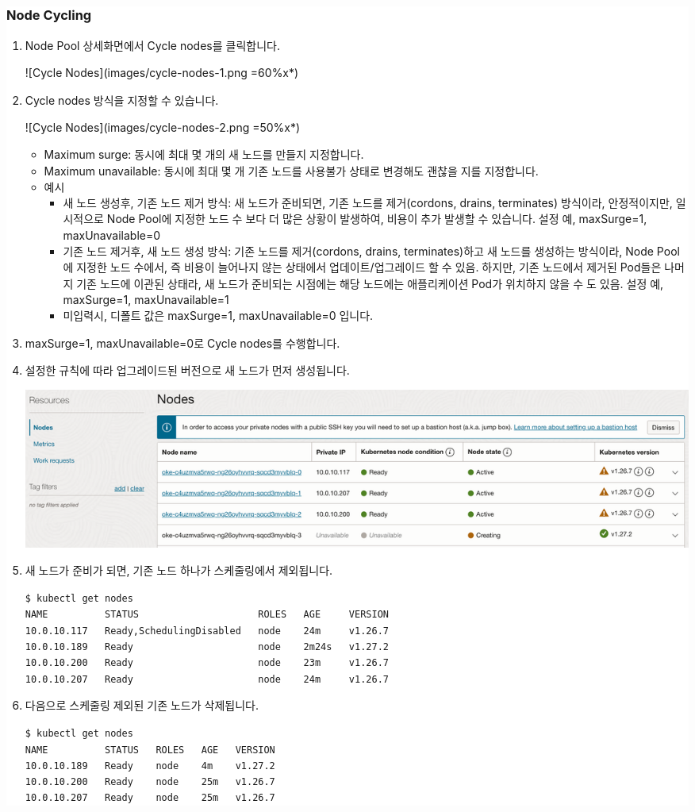 ### Node Cycling

1. Node Pool 상세화면에서 Cycle nodes를 클릭합니다.

    ![Cycle Nodes](images/cycle-nodes-1.png =60%x*)

2. Cycle nodes 방식을 지정할 수 있습니다.

    ![Cycle Nodes](images/cycle-nodes-2.png =50%x*)

    - Maximum surge: 동시에 최대 몇 개의 새 노드를 만들지 지정합니다.
    - Maximum unavailable: 동시에 최대 몇 개 기존 노드를 사용불가 상태로 변경해도 괜찮을 지를 지정합니다.
    - 예시
        * 새 노드 생성후, 기존 노드 제거 방식: 새 노드가 준비되면, 기존 노드를 제거(cordons, drains, terminates) 방식이라, 안정적이지만, 일시적으로 Node Pool에 지정한 노드 수 보다 더 많은 상황이 발생하여, 비용이 추가 발생할 수 있습니다. 설정 예, maxSurge=1, maxUnavailable=0
        * 기존 노드 제거후, 새 노드 생성 방식: 기존 노드를 제거(cordons, drains, terminates)하고 새 노드를 생성하는 방식이라, Node Pool에 지정한 노드 수에서, 즉 비용이 늘어나지 않는 상태에서 업데이트/업그레이드 할 수 있음. 하지만, 기존 노드에서 제거된 Pod들은 나머지 기존 노드에 이관된 상태라, 새 노드가 준비되는 시점에는 해당 노드에는 애플리케이션 Pod가 위치하지 않을 수 도 있음. 설정 예, maxSurge=1, maxUnavailable=1
        * 미입력시, 디폴트 값은 maxSurge=1, maxUnavailable=0 입니다.

3. maxSurge=1, maxUnavailable=0로 Cycle nodes를 수행합니다.

4. 설정한 규칙에 따라 업그레이드된 버전으로 새 노드가 먼저 생성됩니다.

    ![Under Cycle Nodes](images/under-cycle-nodes-1.png)

5. 새 노드가 준비가 되면, 기존 노드 하나가 스케줄링에서 제외됩니다.

    ```
    $ kubectl get nodes
    NAME          STATUS                     ROLES   AGE     VERSION
    10.0.10.117   Ready,SchedulingDisabled   node    24m     v1.26.7
    10.0.10.189   Ready                      node    2m24s   v1.27.2
    10.0.10.200   Ready                      node    23m     v1.26.7
    10.0.10.207   Ready                      node    24m     v1.26.7    
    ```

6. 다음으로 스케줄링 제외된 기존 노드가 삭제됩니다.

    ```
    $ kubectl get nodes
    NAME          STATUS   ROLES   AGE   VERSION
    10.0.10.189   Ready    node    4m    v1.27.2
    10.0.10.200   Ready    node    25m   v1.26.7
    10.0.10.207   Ready    node    25m   v1.26.7    
    ```
